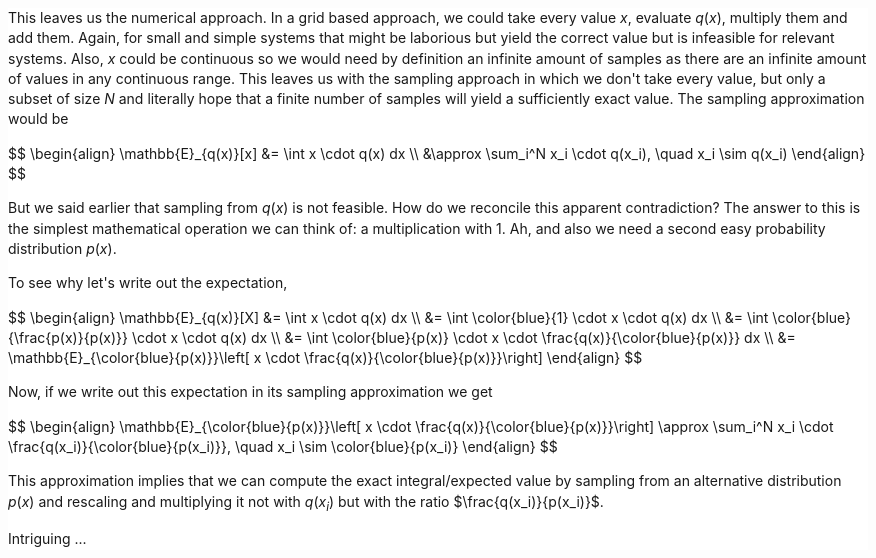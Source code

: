 This leaves us the numerical approach.
In a grid based approach, we could take every value $x$, evaluate $q(x)$, multiply them and add them.
Again, for small and simple systems that might be laborious but yield the correct value but is infeasible for relevant systems.
Also, $x$ could be continuous so we would need by definition an infinite amount of samples as there are an infinite amount of values in any continuous range.
This leaves us with the sampling approach in which we don't take every value, but only a subset of size $N$ and literally hope that a finite number of samples will yield a sufficiently exact value.
The sampling approximation would be
<div style="overflow-x: auto;">
$$
\begin{align}
  \mathbb{E}_{q(x)}[x] &= \int x \cdot q(x) dx \\
  &\approx \sum_i^N x_i \cdot q(x_i), \quad x_i \sim q(x_i)
\end{align}
$$
</div>

But we said earlier that sampling from $q(x)$ is not feasible.
How do we reconcile this apparent contradiction?
The answer to this is the simplest mathematical operation we can think of: a multiplication with $1$.
Ah, and also we need a second easy probability distribution $p(x)$.

To see why let's write out the expectation,
<div style="overflow-x: auto;">
$$
\begin{align}
  \mathbb{E}_{q(x)}[X] &= \int x \cdot q(x) dx \\
  &= \int \color{blue}{1} \cdot x \cdot q(x) dx \\
  &= \int \color{blue}{\frac{p(x)}{p(x)}} \cdot x \cdot q(x) dx \\
  &= \int \color{blue}{p(x)} \cdot x \cdot \frac{q(x)}{\color{blue}{p(x)}} dx \\
  &= \mathbb{E}_{\color{blue}{p(x)}}\left[ x \cdot \frac{q(x)}{\color{blue}{p(x)}}\right]
\end{align}
$$
</div>

Now, if we write out this expectation in its sampling approximation we get
<div style="overflow-x: auto;">
$$
\begin{align}
\mathbb{E}_{\color{blue}{p(x)}}\left[ x \cdot \frac{q(x)}{\color{blue}{p(x)}}\right] 
\approx \sum_i^N x_i \cdot \frac{q(x_i)}{\color{blue}{p(x_i)}}, \quad x_i \sim \color{blue}{p(x_i)}
\end{align}
$$
</div>

This approximation implies that we can compute the exact integral/expected value by sampling from an alternative distribution $p(x)$ and rescaling and multiplying it not with $q(x_i)$ but with the ratio $\frac{q(x_i)}{p(x_i)}$.

Intriguing ...
